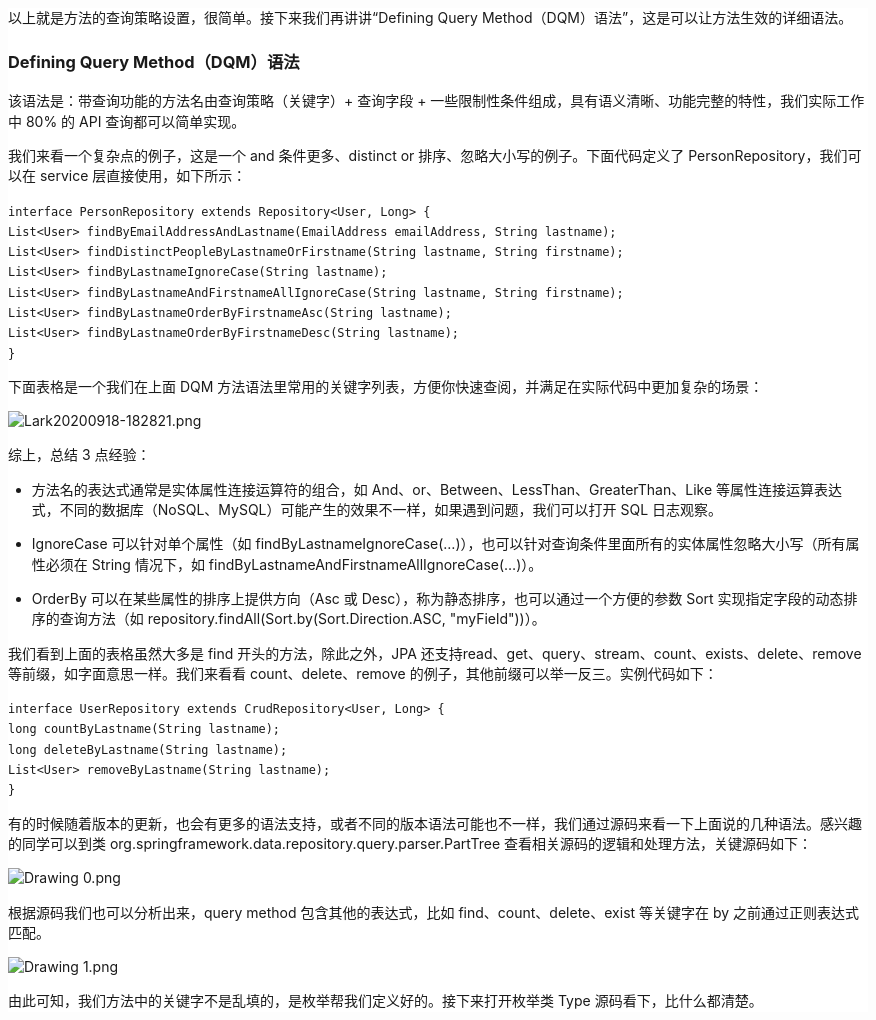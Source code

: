 以上就是方法的查询策略设置，很简单。接下来我们再讲讲“Defining Query Method（DQM）语法”，这是可以让方法生效的详细语法。

### Defining Query Method（DQM）语法

该语法是：带查询功能的方法名由查询策略（关键字）+ 查询字段 + 一些限制性条件组成，具有语义清晰、功能完整的特性，我们实际工作中 80% 的 API 查询都可以简单实现。

我们来看一个复杂点的例子，这是一个 and 条件更多、distinct or 排序、忽略大小写的例子。下面代码定义了 PersonRepository，我们可以在 service 层直接使用，如下所示：

```
interface PersonRepository extends Repository<User, Long> {
List<User> findByEmailAddressAndLastname(EmailAddress emailAddress, String lastname);
List<User> findDistinctPeopleByLastnameOrFirstname(String lastname, String firstname);
List<User> findByLastnameIgnoreCase(String lastname);
List<User> findByLastnameAndFirstnameAllIgnoreCase(String lastname, String firstname); 
List<User> findByLastnameOrderByFirstnameAsc(String lastname);
List<User> findByLastnameOrderByFirstnameDesc(String lastname);
}
```

下面表格是一个我们在上面 DQM 方法语法里常用的关键字列表，方便你快速查阅，并满足在实际代码中更加复杂的场景：

![Lark20200918-182821.png](https://s0.lgstatic.com/i/image/M00/51/31/Ciqc1F9ki9CAPfoLAAMOpmuNPDY563.png)

综上，总结 3 点经验：

-   方法名的表达式通常是实体属性连接运算符的组合，如 And、or、Between、LessThan、GreaterThan、Like 等属性连接运算表达式，不同的数据库（NoSQL、MySQL）可能产生的效果不一样，如果遇到问题，我们可以打开 SQL 日志观察。
    
-   IgnoreCase 可以针对单个属性（如 findByLastnameIgnoreCase(…)），也可以针对查询条件里面所有的实体属性忽略大小写（所有属性必须在 String 情况下，如 findByLastnameAndFirstnameAllIgnoreCase(…)）。
    
-   OrderBy 可以在某些属性的排序上提供方向（Asc 或 Desc），称为静态排序，也可以通过一个方便的参数 Sort 实现指定字段的动态排序的查询方法（如 repository.findAll(Sort.by(Sort.Direction.ASC, "myField"))）。
    

我们看到上面的表格虽然大多是 find 开头的方法，除此之外，JPA 还支持read、get、query、stream、count、exists、delete、remove等前缀，如字面意思一样。我们来看看 count、delete、remove 的例子，其他前缀可以举一反三。实例代码如下：

```
interface UserRepository extends CrudRepository<User, Long> {
long countByLastname(String lastname);
long deleteByLastname(String lastname);
List<User> removeByLastname(String lastname);
}
```

有的时候随着版本的更新，也会有更多的语法支持，或者不同的版本语法可能也不一样，我们通过源码来看一下上面说的几种语法。感兴趣的同学可以到类 org.springframework.data.repository.query.parser.PartTree 查看相关源码的逻辑和处理方法，关键源码如下：

![Drawing 0.png](https://s0.lgstatic.com/i/image/M00/51/31/Ciqc1F9kjAWAfjJiAAc5lsBJToo426.png)

根据源码我们也可以分析出来，query method 包含其他的表达式，比如 find、count、delete、exist 等关键字在 by 之前通过正则表达式匹配。

![Drawing 1.png](https://s0.lgstatic.com/i/image/M00/51/31/Ciqc1F9kjA6AFsC1AASo47BSWUo068.png)

由此可知，我们方法中的关键字不是乱填的，是枚举帮我们定义好的。接下来打开枚举类 Type 源码看下，比什么都清楚。
